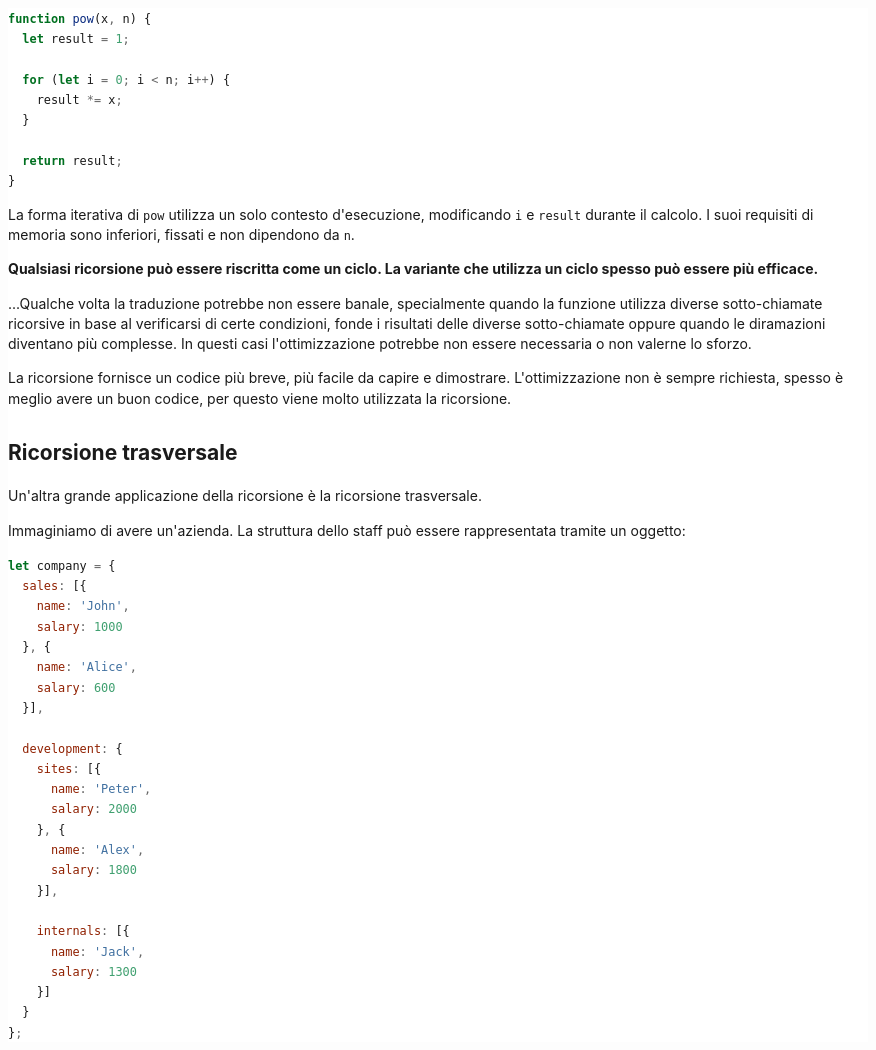```js
function pow(x, n) {
  let result = 1;

  for (let i = 0; i < n; i++) {
    result *= x;
  }

  return result;
}
```

La forma iterativa di `pow` utilizza un solo contesto d'esecuzione, modificando `i` e `result` durante il calcolo. I suoi requisiti di memoria sono inferiori, fissati e non dipendono da `n`.

**Qualsiasi ricorsione può essere riscritta come un ciclo. La variante che utilizza un ciclo spesso può essere più efficace.**

...Qualche volta la traduzione potrebbe non essere banale, specialmente quando la funzione utilizza diverse sotto-chiamate ricorsive in base al verificarsi di certe condizioni, fonde i risultati delle diverse sotto-chiamate oppure quando le diramazioni diventano più complesse. In questi casi l'ottimizzazione potrebbe non essere necessaria o non valerne lo sforzo.

La ricorsione fornisce un codice più breve, più facile da capire e dimostrare. L'ottimizzazione non è sempre richiesta, spesso è meglio avere un buon codice, per questo viene molto utilizzata la ricorsione.

## Ricorsione trasversale

Un'altra grande applicazione della ricorsione è la ricorsione trasversale.

Immaginiamo di avere un'azienda. La struttura dello staff può essere rappresentata tramite un oggetto:

```js
let company = {
  sales: [{
    name: 'John',
    salary: 1000
  }, {
    name: 'Alice',
    salary: 600
  }],

  development: {
    sites: [{
      name: 'Peter',
      salary: 2000
    }, {
      name: 'Alex',
      salary: 1800
    }],

    internals: [{
      name: 'Jack',
      salary: 1300
    }]
  }
};
```
